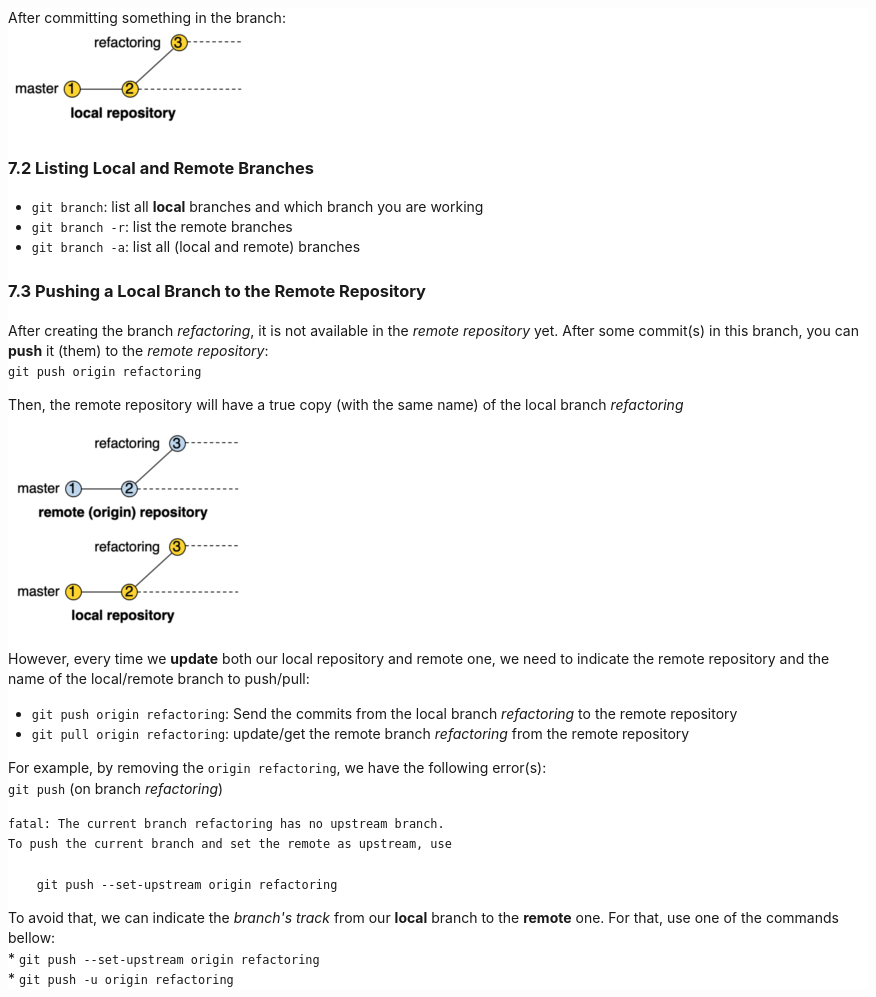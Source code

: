 After committing something in the branch:  
![branchs](figs/branch1.png)  


### 7.2 Listing Local and Remote Branches
* `git branch`: list all **local** branches and which branch you are working 
* `git branch -r`: list the remote branches  
* `git branch -a`: list all (local and remote) branches  

### 7.3 Pushing a Local Branch to the Remote Repository
After creating the branch *refactoring*, it is not available in the *remote repository* yet. After some commit(s) in this branch, you can **push** it (them) to the *remote repository*:  
`git push origin refactoring`  

Then, the remote repository will have a true copy (with the same name) of the local branch *refactoring*

![branchs](figs/branch2.png)  

However, every time we **update** both our local repository and remote one, we need to indicate the remote repository and the name of the local/remote branch to push/pull:  

* `git push origin refactoring`: Send the commits from the local branch *refactoring* to the remote repository  
* `git pull origin refactoring`: update/get the remote branch *refactoring* from the remote repository

For example, by removing the `origin refactoring`, we have the following error(s):  
`git push` (on branch *refactoring*)  
```
fatal: The current branch refactoring has no upstream branch.
To push the current branch and set the remote as upstream, use

    git push --set-upstream origin refactoring
```

To avoid that, we can indicate the *branch's track* from our **local** branch to the **remote** one. For that, use one of the commands bellow:  
    * `git push --set-upstream origin refactoring`  
    * `git push -u origin refactoring`  
    